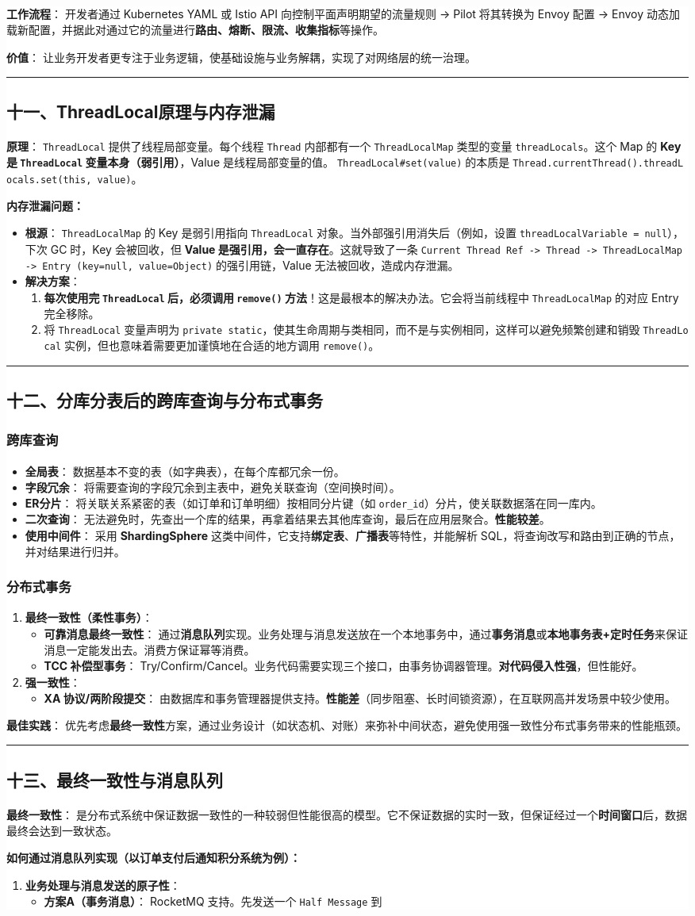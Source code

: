 **工作流程**： 开发者通过 Kubernetes YAML 或 Istio API 向控制平面声明期望的流量规则 -> Pilot 将其转换为 Envoy 配置 -> Envoy 动态加载新配置，并据此对通过它的流量进行**路由、熔断、限流、收集指标**等操作。

**价值**： 让业务开发者更专注于业务逻辑，使基础设施与业务解耦，实现了对网络层的统一治理。

---

## 十一、ThreadLocal原理与内存泄漏

**原理**： `ThreadLocal` 提供了线程局部变量。每个线程 `Thread` 内部都有一个 `ThreadLocalMap` 类型的变量 `threadLocals`。这个 Map 的 **Key 是 `ThreadLocal` 变量本身（弱引用）**，Value 是线程局部变量的值。
`ThreadLocal#set(value)` 的本质是 `Thread.currentThread().threadLocals.set(this, value)`。

**内存泄漏问题：**
- **根源**： `ThreadLocalMap` 的 Key 是弱引用指向 `ThreadLocal` 对象。当外部强引用消失后（例如，设置 `threadLocalVariable = null`），下次 GC 时，Key 会被回收，但 **Value 是强引用，会一直存在**。这就导致了一条 `Current Thread Ref -> Thread -> ThreadLocalMap -> Entry (key=null, value=Object)` 的强引用链，Value 无法被回收，造成内存泄漏。
- **解决方案**：
    1.  **每次使用完 `ThreadLocal` 后，必须调用 `remove()` 方法**！这是最根本的解决办法。它会将当前线程中 `ThreadLocalMap` 的对应 Entry 完全移除。
    2.  将 `ThreadLocal` 变量声明为 `private static`，使其生命周期与类相同，而不是与实例相同，这样可以避免频繁创建和销毁 `ThreadLocal` 实例，但也意味着需要更加谨慎地在合适的地方调用 `remove()`。

---

## 十二、分库分表后的跨库查询与分布式事务

### **跨库查询**
- **全局表**： 数据基本不变的表（如字典表），在每个库都冗余一份。
- **字段冗余**： 将需要查询的字段冗余到主表中，避免关联查询（空间换时间）。
- **ER分片**： 将关联关系紧密的表（如订单和订单明细）按相同分片键（如 `order_id`）分片，使关联数据落在同一库内。
- **二次查询**： 无法避免时，先查出一个库的结果，再拿着结果去其他库查询，最后在应用层聚合。**性能较差**。
- **使用中间件**： 采用 **ShardingSphere** 这类中间件，它支持**绑定表**、**广播表**等特性，并能解析 SQL，将查询改写和路由到正确的节点，并对结果进行归并。

### **分布式事务**
1.  **最终一致性（柔性事务）**：
    - **可靠消息最终一致性**： 通过**消息队列**实现。业务处理与消息发送放在一个本地事务中，通过**事务消息**或**本地事务表+定时任务**来保证消息一定能发出去。消费方保证幂等消费。
    - **TCC 补偿型事务**： Try/Confirm/Cancel。业务代码需要实现三个接口，由事务协调器管理。**对代码侵入性强**，但性能好。
2.  **强一致性**：
    - **XA 协议/两阶段提交**： 由数据库和事务管理器提供支持。**性能差**（同步阻塞、长时间锁资源），在互联网高并发场景中较少使用。

**最佳实践**： 优先考虑**最终一致性**方案，通过业务设计（如状态机、对账）来弥补中间状态，避免使用强一致性分布式事务带来的性能瓶颈。

---

## 十三、最终一致性与消息队列

**最终一致性**： 是分布式系统中保证数据一致性的一种较弱但性能很高的模型。它不保证数据的实时一致，但保证经过一个**时间窗口**后，数据最终会达到一致状态。

**如何通过消息队列实现（以订单支付后通知积分系统为例）：**
1.  **业务处理与消息发送的原子性**：
    - **方案A（事务消息）**： RocketMQ 支持。先发送一个 `Half Message` 到
